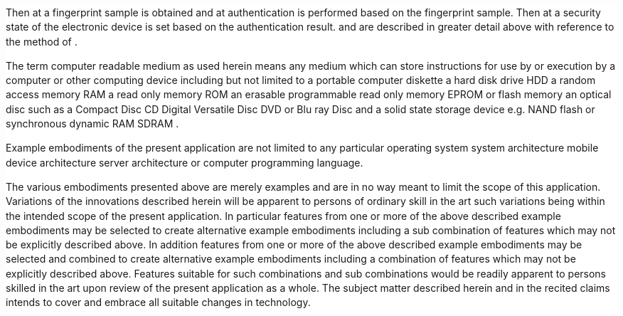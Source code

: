 Then at a fingerprint sample is obtained and at authentication is performed based on the fingerprint sample. Then at a security state of the electronic device is set based on the authentication result. and are described in greater detail above with reference to the method of .

The term computer readable medium as used herein means any medium which can store instructions for use by or execution by a computer or other computing device including but not limited to a portable computer diskette a hard disk drive HDD a random access memory RAM a read only memory ROM an erasable programmable read only memory EPROM or flash memory an optical disc such as a Compact Disc CD Digital Versatile Disc DVD or Blu ray Disc and a solid state storage device e.g. NAND flash or synchronous dynamic RAM SDRAM .

Example embodiments of the present application are not limited to any particular operating system system architecture mobile device architecture server architecture or computer programming language.

The various embodiments presented above are merely examples and are in no way meant to limit the scope of this application. Variations of the innovations described herein will be apparent to persons of ordinary skill in the art such variations being within the intended scope of the present application. In particular features from one or more of the above described example embodiments may be selected to create alternative example embodiments including a sub combination of features which may not be explicitly described above. In addition features from one or more of the above described example embodiments may be selected and combined to create alternative example embodiments including a combination of features which may not be explicitly described above. Features suitable for such combinations and sub combinations would be readily apparent to persons skilled in the art upon review of the present application as a whole. The subject matter described herein and in the recited claims intends to cover and embrace all suitable changes in technology.

